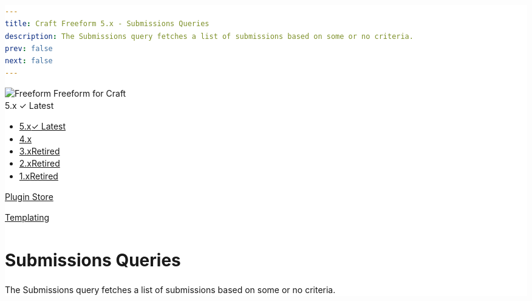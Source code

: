 ```yaml
---
title: Craft Freeform 5.x - Submissions Queries
description: The Submissions query fetches a list of submissions based on some or no criteria.
prev: false
next: false
---
```


<meta property="og:image" content="https://docs.solspace.com/extras/social/craft/freeform/freeform.png" />

<div id="pr-heading">
    <img src="https://docs.solspace.com/extras/icons/products/freeform-icon.png" alt="Freeform" class="pr-image">
    <span class="pr-name">Freeform</span>
    <span class="pr-category">for Craft</span>
    <div class="pr-v-wrapper">
        <div class="pr-v">
            <span class="pr-v-v">5.x</span>
            <span class="pr-v-type pr-latest">✓ Latest</span>
            <span class="pr-v-arrow arrow down"></span>
        </div>
        <ul class="pr-v-list">
            <li><a href="/craft/freeform/v5/">5.x<span class="pr-v-type pr-latest">✓ Latest</span></a></li>
            <li><a href="/craft/freeform/v4/">4.x</a></li>
            <li><a href="/craft/freeform/v3/">3.x<span class="pr-v-type pr-retired">Retired</span></a></li>
            <li><a href="/craft/freeform/v2/">2.x<span class="pr-v-type pr-retired">Retired</span></a></li>
            <li><a href="/craft/freeform/v1/">1.x<span class="pr-v-type pr-retired">Retired</span></a></li>
        </ul>
    </div>
    <div class="pr-buy">
        <a href="https://plugins.craftcms.com/freeform" class="button button-blue"><span class="external-url">Plugin Store</span></a>
    </div>
</div>

<span class="page-section"><a href="/craft/freeform/v5/templates/">Templating</a></span>

# Submissions Queries

The Submissions query fetches a list of submissions based on some or no criteria.
